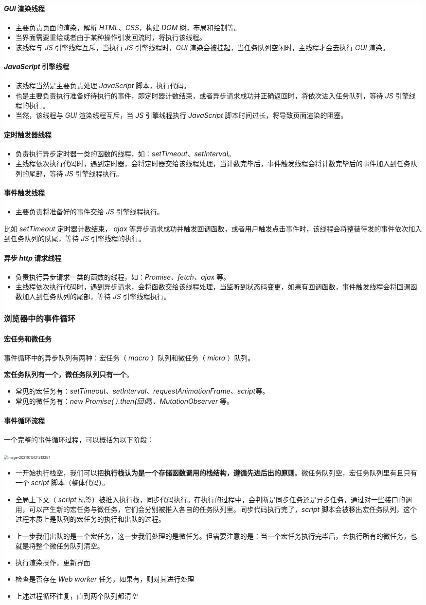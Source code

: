 #### _GUI_ 渲染线程

- 主要负责页面的渲染，解析 _HTML_、_CSS_，构建 _DOM_ 树，布局和绘制等。
- 当界面需要重绘或者由于某种操作引发回流时，将执行该线程。
- 该线程与 _JS_ 引擎线程互斥，当执行 _JS_ 引擎线程时，_GUI_ 渲染会被挂起，当任务队列空闲时，主线程才会去执行 _GUI_ 渲染。

#### _JavaScript_ 引擎线程

- 该线程当然是主要负责处理 _JavaScript_ 脚本，执行代码。
- 也是主要负责执行准备好待执行的事件，即定时器计数结束，或者异步请求成功并正确返回时，将依次进入任务队列，等待 _JS_ 引擎线程的执行。
- 当然，该线程与 _GUI_ 渲染线程互斥，当 _JS_ 引擎线程执行 _JavaScript_ 脚本时间过长，将导致页面渲染的阻塞。

#### 定时触发器线程

- 负责执行异步定时器一类的函数的线程，如：_setTimeout、setInterval_。
- 主线程依次执行代码时，遇到定时器，会将定时器交给该线程处理，当计数完毕后，事件触发线程会将计数完毕后的事件加入到任务队列的尾部，等待 _JS_ 引擎线程执行。

#### 事件触发线程

- 主要负责将准备好的事件交给 _JS_ 引擎线程执行。

比如 _setTimeout_ 定时器计数结束， _ajax_ 等异步请求成功并触发回调函数，或者用户触发点击事件时，该线程会将整装待发的事件依次加入到任务队列的队尾，等待 _JS_ 引擎线程的执行。

#### 异步 _http_ 请求线程

- 负责执行异步请求一类的函数的线程，如：_Promise、fetch、ajax_ 等。
- 主线程依次执行代码时，遇到异步请求，会将函数交给该线程处理，当监听到状态码变更，如果有回调函数，事件触发线程会将回调函数加入到任务队列的尾部，等待 _JS_ 引擎线程执行。

### 浏览器中的事件循环

#### 宏任务和微任务

事件循环中的异步队列有两种：宏任务（ _macro_ ）队列和微任务（ _micro_ ）队列。

**宏任务队列有一个，微任务队列只有一个**。

- 常见的宏任务有：*setTimeout、setInterval、requestAnimationFrame、script*等。
- 常见的微任务有：_new Promise( ).then(回调)、MutationObserver_ 等。

#### 事件循环流程

一个完整的事件循环过程，可以概括为以下阶段：

<img src="https://xiejie-typora.oss-cn-chengdu.aliyuncs.com/2021-10-15-041213.png" alt="image-20211015121213384" style="zoom:50%;" />

- 一开始执行栈空，我们可以把**执行栈认为是一个存储函数调用的栈结构，遵循先进后出的原则**。微任务队列空，宏任务队列里有且只有一个 _script_ 脚本（整体代码）。

- 全局上下文（ _script_ 标签）被推入执行栈，同步代码执行。在执行的过程中，会判断是同步任务还是异步任务，通过对一些接口的调用，可以产生新的宏任务与微任务，它们会分别被推入各自的任务队列里。同步代码执行完了，_script_ 脚本会被移出宏任务队列，这个过程本质上是队列的宏任务的执行和出队的过程。

- 上一步我们出队的是一个宏任务，这一步我们处理的是微任务。但需要注意的是：当一个宏任务执行完毕后，会执行所有的微任务，也就是将整个微任务队列清空。

- 执行渲染操作，更新界面

- 检查是否存在 _Web worker_ 任务，如果有，则对其进行处理

- 上述过程循环往复，直到两个队列都清空
